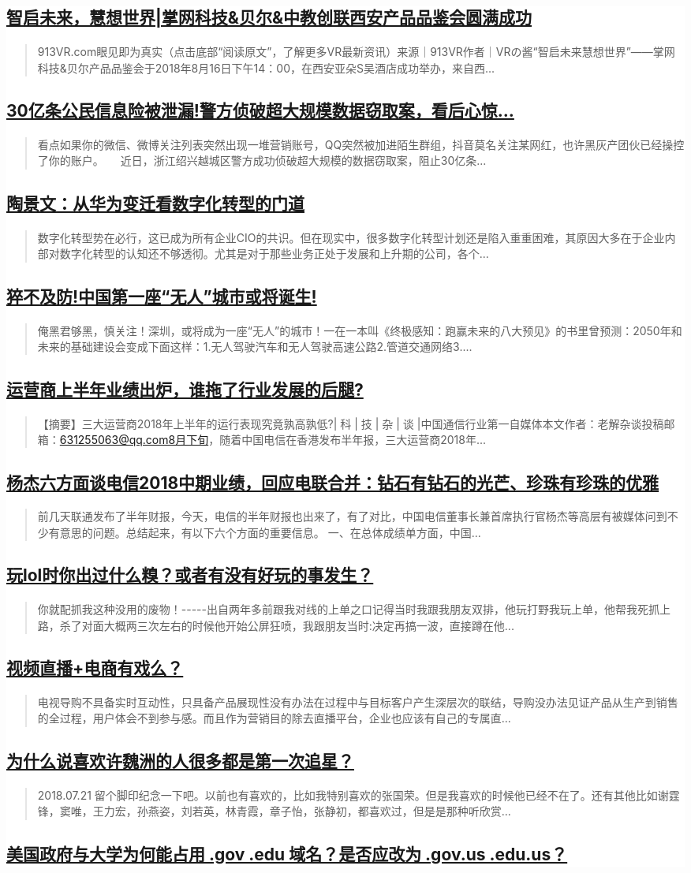 ## [智启未来，慧想世界|掌网科技&贝尔&中教创联西安产品品鉴会圆满成功](http://mp.weixin.qq.com/s?src=11&timestamp=1534926607&ver=1075&signature=wC7nuCwObtCVAp23CMWJm3-dGvDPJY5F*tYiBrDlyJJUqsnqOcNqND5dHGZhQEEwHgKIGFuPpfjckIFdg*NkOAW*MSUpUR6d*77LGqfwXh0n-4VHyhtNRUDkti3YT7cU&new=1)
 > 913VR.com眼见即为真实（点击底部“阅读原文”，了解更多VR最新资讯）来源｜913VR作者｜VRの酱“智启未来慧想世界”——掌网科技&amp;贝尔产品品鉴会于2018年8月16日下午14：00，在西安亚朵S吴酒店成功举办，来自西...
 ## [30亿条公民信息险被泄漏!警方侦破超大规模数据窃取案，看后心惊…](http://mp.weixin.qq.com/s?src=11&timestamp=1534926607&ver=1075&signature=I40aie6sex*7lAvkEReap4*zDnyNDtgTkQSEW-0S-UByRL4MPGET5Jq*GqMcmnx7CnVBTVVCmcCPrCnyztGiHAX9q6yTdZWB1CRrWf81O0dYFVCDtfdS3i0-c7OQxG*o&new=1)
 > 看点如果你的微信、微博关注列表突然出现一堆营销账号，QQ突然被加进陌生群组，抖音莫名关注某网红，也许黑灰产团伙已经操控了你的账户。　　近日，浙江绍兴越城区警方成功侦破超大规模的数据窃取案，阻止30亿条...
 ## [陶景文：从华为变迁看数字化转型的门道](http://mp.weixin.qq.com/s?src=11&timestamp=1534926607&ver=1075&signature=HgNh-8-ybjg2r-0B5Ha9gZesiiHqOyyyl1zIhhpWVFeEGIoS*I4tUpsv1ZrC3Qg6Pjj9HM0r--AXac0Ol6ixDrMdajbCJErHbfW2JZuhnvd5vz5NEyvlwa8kFLWh*sEc&new=1)
 > 数字化转型势在必行，这已成为所有企业CIO的共识。但在现实中，很多数字化转型计划还是陷入重重困难，其原因大多在于企业内部对数字化转型的认知还不够透彻。尤其是对于那些业务正处于发展和上升期的公司，各个...
 ## [猝不及防!中国第一座“无人”城市或将诞生!](http://mp.weixin.qq.com/s?src=11&timestamp=1534926607&ver=1075&signature=rPNg-35mBSQ9tElJz-11-YweMIyILlCVrgsi2fwoGLqtuRepIQjbhYhU6F6aEkRRPWOQeTlwLM1yIiQ6A3*nw8kgzPly3sPzRPSMaGQ7uUxyp8q5d9V1naVYHeZB8hHd&new=1)
 > 俺黑君够黑，慎关注！深圳，或将成为一座“无人”的城市！一在一本叫《终极感知：跑赢未来的八大预见》的书里曾预测：2050年和未来的基础建设会变成下面这样：1.无人驾驶汽车和无人驾驶高速公路2.管道交通网络3....
 ## [运营商上半年业绩出炉，谁拖了行业发展的后腿?](http://mp.weixin.qq.com/s?src=11&timestamp=1534926607&ver=1075&signature=4-4i5WkT1uTbIYjU4vf8DQtvzesJy7YPVtMarak3KgG*2r4c8JU7EZAqMLBZJrOJWT*TDV-z39FyBwKgsJYN*9cvzAKLbmrW2eRVTKDdtmMtxRR*Sx0pIE-jg-uHNbmM&new=1)
 > 【摘要】三大运营商2018年上半年的运行表现究竟孰高孰低?| 科 | 技 | 杂 | 谈 |中国通信行业第一自媒体本文作者：老解杂谈投稿邮箱：631255063@qq.com8月下旬，随着中国电信在香港发布半年报，三大运营商2018年...
 ## [杨杰六方面谈电信2018中期业绩，回应电联合并：钻石有钻石的光芒、珍珠有珍珠的优雅](http://mp.weixin.qq.com/s?src=11&timestamp=1534926607&ver=1075&signature=jKO07Gww7BQkuKfECUVrWhNK9*KTGqOG0MeEdqclLOyCeGHQ4edTR3BlYtlTET4kWWLdhuCggqY0cKWZKcyiqFBbn7YSBbFDah3YUpr1G8vfqYzTFF40*Y7C8-3ptLM2&new=1)
 > 前几天联通发布了半年财报，今天，电信的半年财报也出来了，有了对比，中国电信董事长兼首席执行官杨杰等高层有被媒体问到不少有意思的问题。总结起来，有以下六个方面的重要信息。 一、在总体成绩单方面，中国...
 ## [玩lol时你出过什么糗？或者有没有好玩的事发生？](https://www.zhihu.com/question/49034810)
 > 你就配抓我这种没用的废物！-----出自两年多前跟我对线的上单之口记得当时我跟我朋友双排，他玩打野我玩上单，他帮我死抓上路，杀了对面大概两三次左右的时候他开始公屏狂喷，我跟朋友当时:决定再搞一波，直接蹲在他...
 ## [视频直播+电商有戏么？](https://www.zhihu.com/question/46920818)
 > 电视导购不具备实时互动性，只具备产品展现性没有办法在过程中与目标客户产生深层次的联结，导购没办法见证产品从生产到销售的全过程，用户体会不到参与感。而且作为营销目的除去直播平台，企业也应该有自己的专属直...
 ## [为什么说喜欢许魏洲的人很多都是第一次追星？](https://www.zhihu.com/question/41315378)
 > 2018.07.21 留个脚印纪念一下吧。以前也有喜欢的，比如我特别喜欢的张国荣。但是我喜欢的时候他已经不在了。还有其他比如谢霆锋，窦唯，王力宏，孙燕姿，刘若英，林青霞，章子怡，张静初，都喜欢过，但是是那种听欣赏...
 ## [美国政府与大学为何能占用 .gov .edu 域名？是否应改为 .gov.us .edu.us？](https://www.zhihu.com/question/266924177)